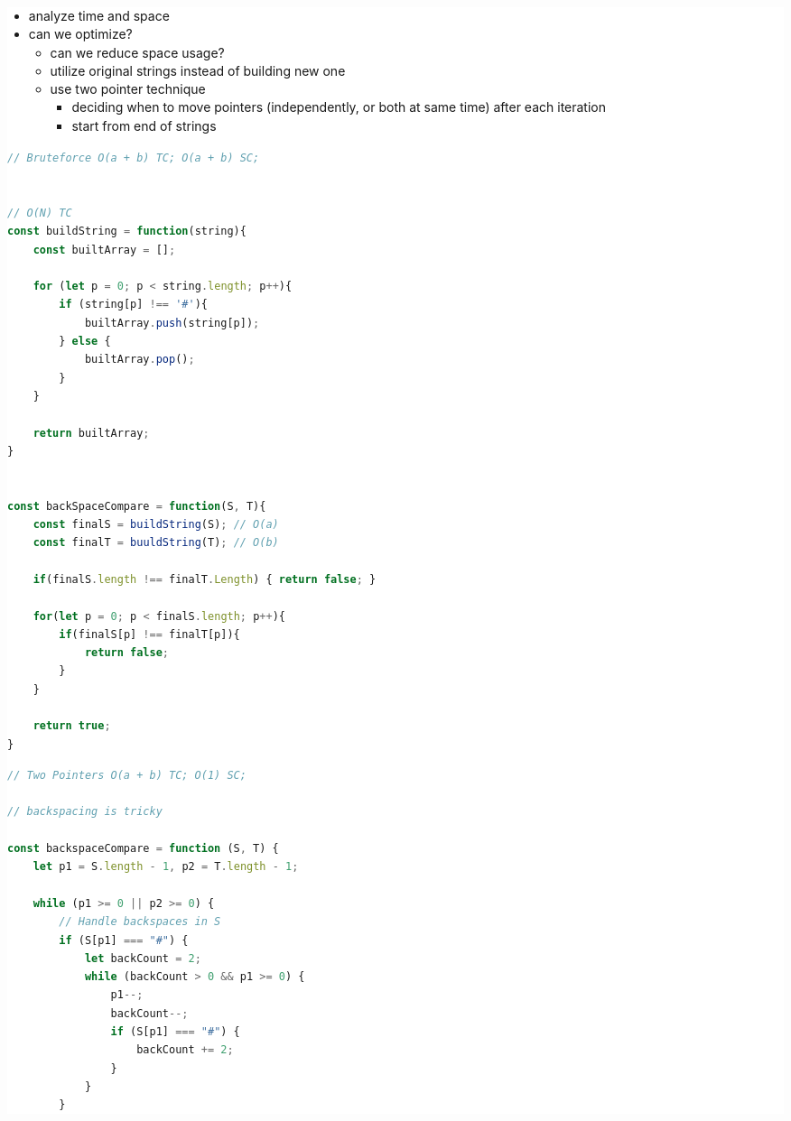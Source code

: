   - analyze time and space 
  - can we optimize?
    - can we reduce space usage?
    - utilize original strings instead of building new one
    - use two pointer technique 
      - deciding when to move pointers (independently, or both at same time) after each iteration
      - start from end of strings 

```js
// Bruteforce O(a + b) TC; O(a + b) SC;


// O(N) TC
const buildString = function(string){
    const builtArray = [];

    for (let p = 0; p < string.length; p++){
        if (string[p] !== '#'){
            builtArray.push(string[p]);
        } else {
            builtArray.pop();
        }
    }

    return builtArray;
}


const backSpaceCompare = function(S, T){
    const finalS = buildString(S); // O(a)
    const finalT = buuldString(T); // O(b)

    if(finalS.length !== finalT.Length) { return false; }

    for(let p = 0; p < finalS.length; p++){
        if(finalS[p] !== finalT[p]){
            return false;
        }
    }

    return true;
}
```

```js
// Two Pointers O(a + b) TC; O(1) SC;

// backspacing is tricky

const backspaceCompare = function (S, T) {
    let p1 = S.length - 1, p2 = T.length - 1;

    while (p1 >= 0 || p2 >= 0) {
        // Handle backspaces in S
        if (S[p1] === "#") {
            let backCount = 2;
            while (backCount > 0 && p1 >= 0) {
                p1--;
                backCount--;
                if (S[p1] === "#") {
                    backCount += 2;
                }
            }
        }

```